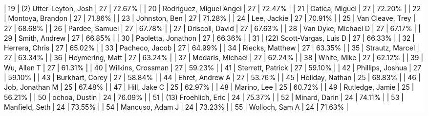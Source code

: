 |  19  | (2) Utter-Leyton, Josh |  27 |  72.67% |
|  20  | Rodriguez, Miguel Angel |  27 |  72.47% |
|  21  | Gatica, Miguel |  27 |  72.20% |
|  22  | Montoya, Brandon |  27 |  71.86% |
|  23  | Johnston, Ben |  27 |  71.28% |
|  24  | Lee, Jackie |  27 |  70.91% |
|  25  | Van Cleave, Trey |  27 |  68.68% |
|  26  | Pardee, Samuel |  27 |  67.78% |
|  27  | Driscoll, David |  27 |  67.63% |
|  28  | Van Dyke, Michael D |  27 |  67.17% |
|  29  | Smith, Andrew |  27 |  66.85% |
|  30  | Paoletta, Jonathon |  27 |  66.36% |
|  31  | (22) Scott-Vargas, Luis D |  27 |  66.33% |
|  32  | Herrera, Chris |  27 |  65.02% |
|  33  | Pacheco, Jacob |  27 |  64.99% |
|  34  | Riecks, Matthew |  27 |  63.35% |
|  35  | Strautz, Marcel |  27 |  63.34% |
|  36  | Heymering, Matt |  27 |  63.24% |
|  37  | Medaris, Michael |  27 |  62.24% |
|  38  | White, Mike |  27 |  62.12% |
|  39  | Wu, Allen T |  27 |  61.31% |
|  40  | Wilkins, Crossman |  27 |  59.23% |
|  41  | Sterrett, Patrick |  27 |  59.10% |
|  42  | Phillips, Joshua |  27 |  59.10% |
|  43  | Burkhart, Corey |  27 |  58.84% |
|  44  | Ehret, Andrew A |  27 |  53.76% |
|  45  | Holiday, Nathan |  25 |  68.83% |
|  46  | Job, Jonathan M |  25 |  67.48% |
|  47  | Hill, Jake C |  25 |  62.97% |
|  48  | Marino, Lee |  25 |  60.72% |
|  49  | Rutledge, Jamie |  25 |  56.21% |
|  50  | ochoa, Dustin |  24 |  76.09% |
|  51  | (13) Froehlich, Eric |  24 |  75.37% |
|  52  | Minard, Darin |  24 |  74.11% |
|  53  | Manfield, Seth |  24 |  73.55% |
|  54  | Mancuso, Adam J |  24 |  73.23% |
|  55  | Wolloch, Sam A |  24 |  71.63% |
